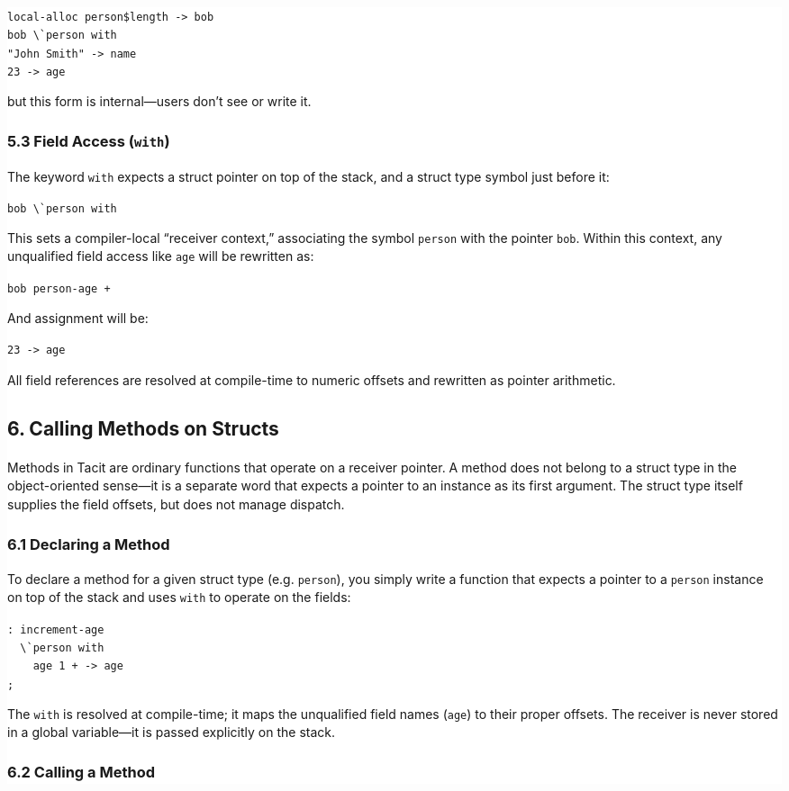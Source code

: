 ```
local-alloc person$length -> bob
bob \`person with
"John Smith" -> name
23 -> age
```

but this form is internal—users don’t see or write it.

### 5.3 Field Access (`with`)

The keyword `with` expects a struct pointer on top of the stack, and a struct type symbol just before it:

```
bob \`person with
```

This sets a compiler-local “receiver context,” associating the symbol `person` with the pointer `bob`. Within this context, any unqualified field access like `age` will be rewritten as:

```
bob person-age +
```

And assignment will be:

```
23 -> age
```

All field references are resolved at compile-time to numeric offsets and rewritten as pointer arithmetic.

## 6. Calling Methods on Structs

Methods in Tacit are ordinary functions that operate on a receiver pointer. A method does not belong to a struct type in the object-oriented sense—it is a separate word that expects a pointer to an instance as its first argument. The struct type itself supplies the field offsets, but does not manage dispatch.

### 6.1 Declaring a Method

To declare a method for a given struct type (e.g. `person`), you simply write a function that expects a pointer to a `person` instance on top of the stack and uses `with` to operate on the fields:

```
: increment-age
  \`person with
    age 1 + -> age
;
```

The `with` is resolved at compile-time; it maps the unqualified field names (`age`) to their proper offsets. The receiver is never stored in a global variable—it is passed explicitly on the stack.

### 6.2 Calling a Method
